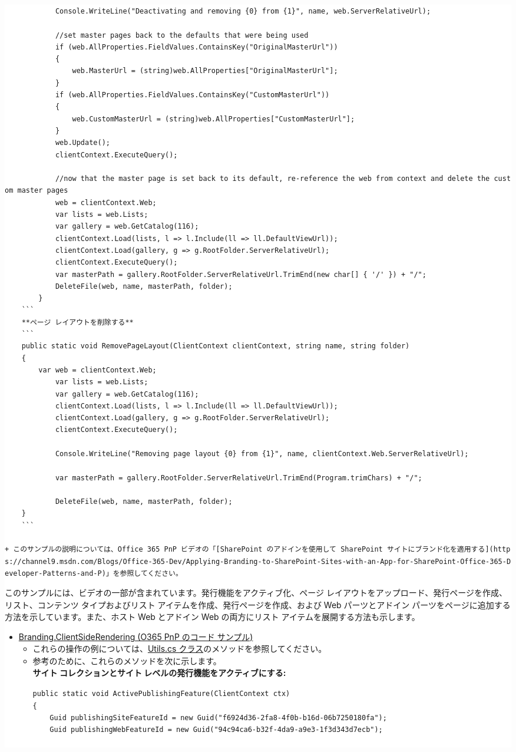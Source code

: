                 Console.WriteLine("Deactivating and removing {0} from {1}", name, web.ServerRelativeUrl);            
            
                //set master pages back to the defaults that were being used
                if (web.AllProperties.FieldValues.ContainsKey("OriginalMasterUrl"))
                {
                    web.MasterUrl = (string)web.AllProperties["OriginalMasterUrl"];
                }
                if (web.AllProperties.FieldValues.ContainsKey("CustomMasterUrl"))
                {
                    web.CustomMasterUrl = (string)web.AllProperties["CustomMasterUrl"];
                }
                web.Update();
                clientContext.ExecuteQuery();
    
                //now that the master page is set back to its default, re-reference the web from context and delete the custom master pages
                web = clientContext.Web;
                var lists = web.Lists;
                var gallery = web.GetCatalog(116);
                clientContext.Load(lists, l => l.Include(ll => ll.DefaultViewUrl));
                clientContext.Load(gallery, g => g.RootFolder.ServerRelativeUrl);
                clientContext.ExecuteQuery();
                var masterPath = gallery.RootFolder.ServerRelativeUrl.TrimEnd(new char[] { '/' }) + "/";
                DeleteFile(web, name, masterPath, folder);
            }
        ```
        **ページ レイアウトを削除する**
        ```
        public static void RemovePageLayout(ClientContext clientContext, string name, string folder)
        {
            var web = clientContext.Web;
                var lists = web.Lists;
                var gallery = web.GetCatalog(116);
                clientContext.Load(lists, l => l.Include(ll => ll.DefaultViewUrl));
                clientContext.Load(gallery, g => g.RootFolder.ServerRelativeUrl);
                clientContext.ExecuteQuery();
    
                Console.WriteLine("Removing page layout {0} from {1}", name, clientContext.Web.ServerRelativeUrl);
    
                var masterPath = gallery.RootFolder.ServerRelativeUrl.TrimEnd(Program.trimChars) + "/";
            
                DeleteFile(web, name, masterPath, folder);
        }
        ```

    + このサンプルの説明については、Office 365 PnP ビデオの「[SharePoint のアドインを使用して SharePoint サイトにブランド化を適用する](https://channel9.msdn.com/Blogs/Office-365-Dev/Applying-Branding-to-SharePoint-Sites-with-an-App-for-SharePoint-Office-365-Developer-Patterns-and-P)」を参照してください。

このサンプルには、ビデオの一部が含まれています。発行機能をアクティブ化、ページ レイアウトをアップロード、発行ページを作成、リスト、コンテンツ タイプおよびリスト アイテムを作成、発行ページを作成、および Web パーツとアドイン パーツをページに追加する方法を示しています。また、ホスト Web とアドイン Web の両方にリスト アイテムを展開する方法も示します。

- [Branding.ClientSideRendering (O365 PnP のコード サンプル)](https://github.com/OfficeDev/PnP/tree/master/Samples/Branding.ClientSideRendering)
    + これらの操作の例については、[Utils.cs クラス](https://github.com/OfficeDev/PnP/blob/master/Samples/Core.DataStorageModels/Core.DataStorageModelsWeb/Util/Util.cs)のメソッドを参照してください。
    + 参考のために、これらのメソッドを次に示します。  
        **サイト コレクションとサイト レベルの発行機能をアクティブにする:**
        ```
        public static void ActivePublishingFeature(ClientContext ctx)
        {
            Guid publishingSiteFeatureId = new Guid("f6924d36-2fa8-4f0b-b16d-06b7250180fa");
            Guid publishingWebFeatureId = new Guid("94c94ca6-b32f-4da9-a9e3-1f3d343d7ecb");
    